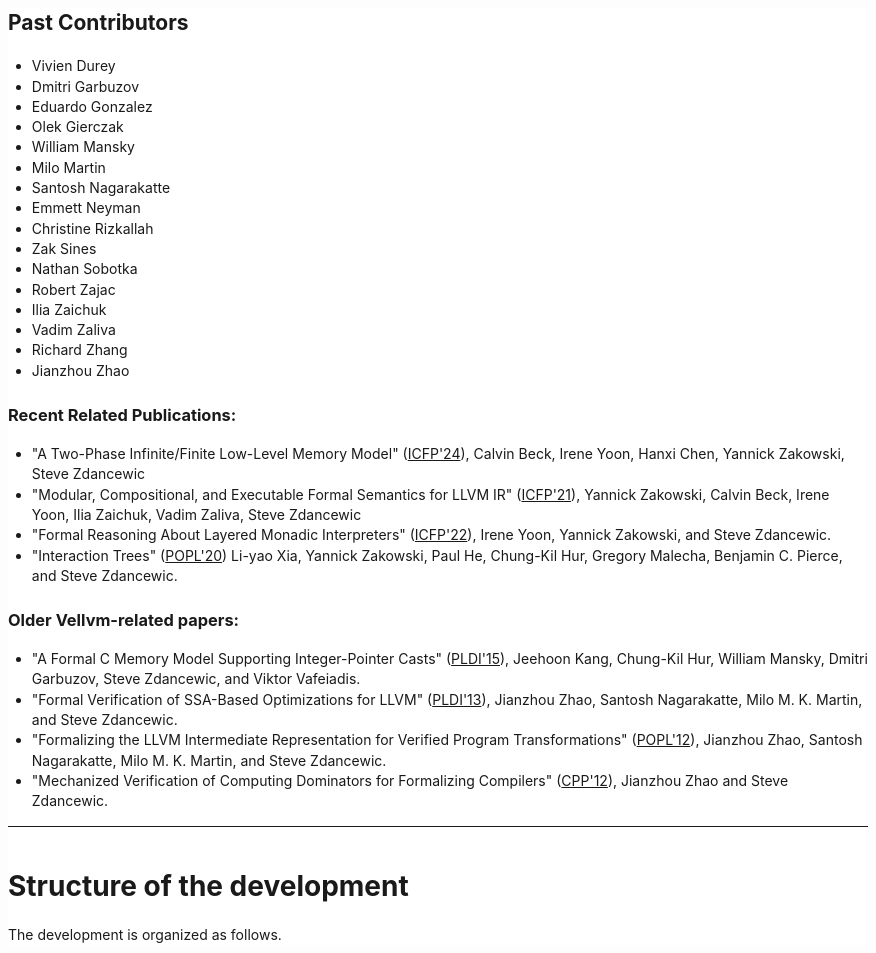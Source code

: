 ## Past Contributors
 - Vivien Durey
 - Dmitri Garbuzov
 - Eduardo Gonzalez
 - Olek Gierczak
 - William Mansky
 - Milo Martin
 - Santosh Nagarakatte
 - Emmett Neyman
 - Christine Rizkallah
 - Zak Sines
 - Nathan Sobotka
 - Robert Zajac
 - Ilia Zaichuk
 - Vadim Zaliva
 - Richard Zhang
 - Jianzhou Zhao

### Recent Related Publications:
 - "A Two-Phase Infinite/Finite Low-Level Memory Model" ([ICFP'24](https://icfp24.sigplan.org/details/icfp-2024-papers/28/A-Two-Phase-Infinite-Finite-Low-Level-Memory-Model-Reconciling-Integer-Pointer-Casts)), Calvin Beck, Irene Yoon, Hanxi Chen, Yannick Zakowski, Steve Zdancewic
 - "Modular, Compositional, and Executable Formal Semantics for LLVM IR" ([ICFP'21](https://icfp21.sigplan.org/details/icfp-2021-papers/6/Modular-Compositional-and-Executable-Formal-Semantics-for-LLVM-IR)),
    Yannick Zakowski, Calvin Beck, Irene Yoon, Ilia Zaichuk, Vadim Zaliva, Steve Zdancewic
 - "Formal Reasoning About Layered Monadic Interpreters" ([ICFP'22](https://doi.org/10.1145/3547630)), Irene Yoon, Yannick Zakowski, and Steve Zdancewic.
 - "Interaction Trees" ([POPL'20](http://www.cis.upenn.edu/~stevez/papers/XZHH+20.pdf))	Li-yao Xia, Yannick Zakowski, Paul He, Chung-Kil Hur, Gregory Malecha, Benjamin C. Pierce, and Steve Zdancewic.

### Older Vellvm-related papers:
 - "A Formal C Memory Model Supporting Integer-Pointer Casts" ([PLDI'15](http://www.cis.upenn.edu/~stevez/papers/KHM+15.pdf)), Jeehoon Kang, Chung-Kil Hur, William Mansky, Dmitri Garbuzov, Steve Zdancewic, and Viktor Vafeiadis.
 - "Formal Verification of SSA-Based Optimizations for LLVM" ([PLDI'13](http://www.cis.upenn.edu/~stevez/papers/ZNMZ13.pdf)), Jianzhou Zhao, Santosh Nagarakatte, Milo M. K. Martin, and Steve Zdancewic.
 - "Formalizing the LLVM Intermediate Representation for Verified Program Transformations" ([POPL'12](http://www.cis.upenn.edu/~stevez/papers/ZNMZ12.pdf)), Jianzhou Zhao, Santosh Nagarakatte, Milo M. K. Martin, and Steve Zdancewic.
 - "Mechanized Verification of Computing Dominators for Formalizing Compilers" ([CPP'12](http://www.cis.upenn.edu/~stevez/papers/ZZ12.pdf)), Jianzhou Zhao and Steve Zdancewic.

---

# Structure of the development

The development is organized as follows.
